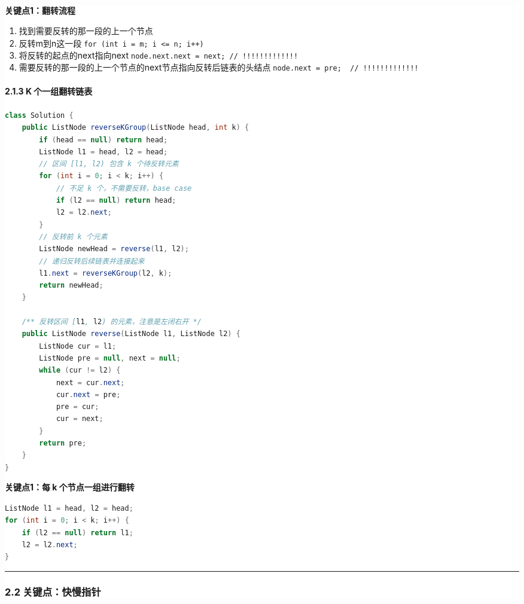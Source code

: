 **关键点1：翻转流程**

 1. 找到需要反转的那一段的上一个节点
 2. 反转m到n这一段 `for (int i = m; i <= n; i++) `
 3. 将反转的起点的next指向next `node.next.next = next; // !!!!!!!!!!!!!`
 4. 需要反转的那一段的上一个节点的next节点指向反转后链表的头结点 `node.next = pre;  // !!!!!!!!!!!!!`

 #### **2.1.3 K 个一组翻转链表**

```java
class Solution {
    public ListNode reverseKGroup(ListNode head, int k) {
        if (head == null) return head;
        ListNode l1 = head, l2 = head;
        // 区间 [l1, l2) 包含 k 个待反转元素
        for (int i = 0; i < k; i++) {
            // 不足 k 个，不需要反转，base case
            if (l2 == null) return head;
            l2 = l2.next;
        }
        // 反转前 k 个元素
        ListNode newHead = reverse(l1, l2);
        // 递归反转后续链表并连接起来
        l1.next = reverseKGroup(l2, k);
        return newHead;
    }

    /** 反转区间 [l1, l2) 的元素，注意是左闭右开 */
    public ListNode reverse(ListNode l1, ListNode l2) {
        ListNode cur = l1;
        ListNode pre = null, next = null;
        while (cur != l2) {
            next = cur.next;
            cur.next = pre;
            pre = cur;
            cur = next; 
        }
        return pre;
    }
}
```

**关键点1：每 k 个节点一组进行翻转**

```java
ListNode l1 = head, l2 = head;
for (int i = 0; i < k; i++) {
	if (l2 == null) return l1;
	l2 = l2.next;
}
```
-----------------------------------------------------------------------------------------------------
### **2.2 关键点：快慢指针**
